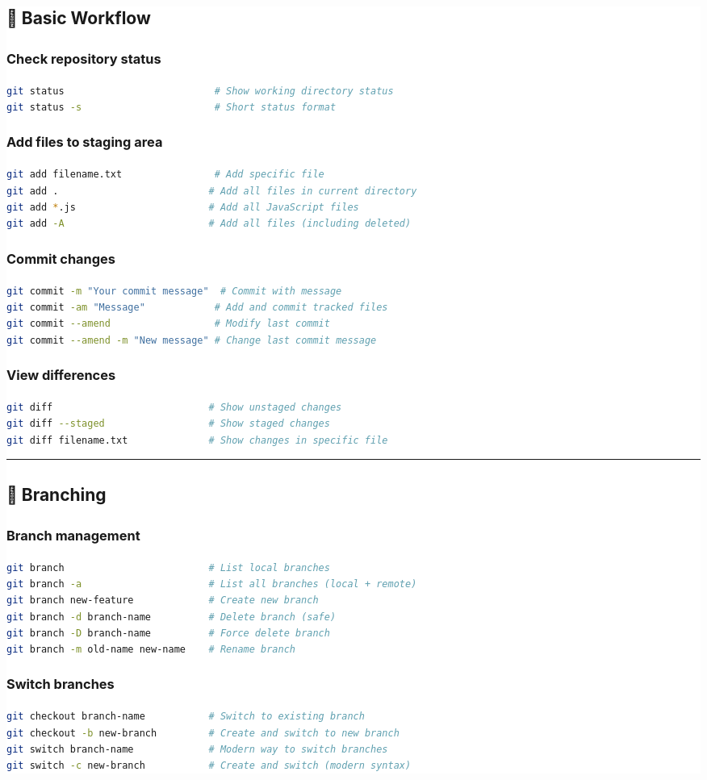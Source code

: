 ## 🔄 Basic Workflow

### Check repository status
```bash
git status                          # Show working directory status
git status -s                       # Short status format
```

### Add files to staging area
```bash
git add filename.txt                # Add specific file
git add .                          # Add all files in current directory
git add *.js                       # Add all JavaScript files
git add -A                         # Add all files (including deleted)
```

### Commit changes
```bash
git commit -m "Your commit message"  # Commit with message
git commit -am "Message"            # Add and commit tracked files
git commit --amend                  # Modify last commit
git commit --amend -m "New message" # Change last commit message
```

### View differences
```bash
git diff                           # Show unstaged changes
git diff --staged                  # Show staged changes
git diff filename.txt              # Show changes in specific file
```

---

## 🌿 Branching

### Branch management
```bash
git branch                         # List local branches
git branch -a                      # List all branches (local + remote)
git branch new-feature             # Create new branch
git branch -d branch-name          # Delete branch (safe)
git branch -D branch-name          # Force delete branch
git branch -m old-name new-name    # Rename branch
```

### Switch branches
```bash
git checkout branch-name           # Switch to existing branch
git checkout -b new-branch         # Create and switch to new branch
git switch branch-name             # Modern way to switch branches
git switch -c new-branch           # Create and switch (modern syntax)
```
